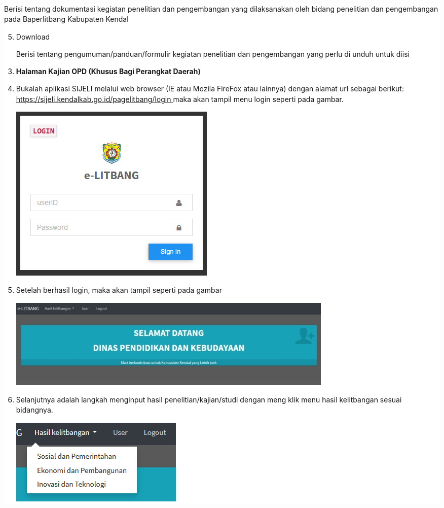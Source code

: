    Berisi  tentang  dokumentasi  kegiatan  penelitian  dan  pengembangan  yang dilaksanakan  oleh  bidang  penelitian  dan  pengembangan  pada  Baperlitbang Kabupaten Kendal 

5) Download 

   Berisi  tentang  pengumuman/panduan/formulir  kegiatan  penelitian  dan pengembangan yang perlu di unduh untuk diisi 

3. **Halaman Kajian OPD (Khusus Bagi Perangkat Daerah)** 
1. Bukalah aplikasi SIJELI melalui web browser (IE atau Mozila FireFox atau lainnya) dengan alamat url sebagai  berikut: [ https://sijeli.kendalkab.go.id/pagelitbang/login ](https://sijeli.kendalkab.go.id/pagelitbang/login)maka akan tampil menu login seperti pada gambar. 

   ![](Aspose.Words.a157f6c8-4a0b-4baf-a2e1-bd0fcc3e5458.011.png)

2. Setelah berhasil login, maka akan tampil seperti pada gambar 

   ![](Aspose.Words.a157f6c8-4a0b-4baf-a2e1-bd0fcc3e5458.012.jpeg)

3. Selanjutnya adalah langkah menginput hasil penelitian/kajian/studi dengan meng klik menu hasil kelitbangan sesuai bidangnya.  

   ![](Aspose.Words.a157f6c8-4a0b-4baf-a2e1-bd0fcc3e5458.013.png)

